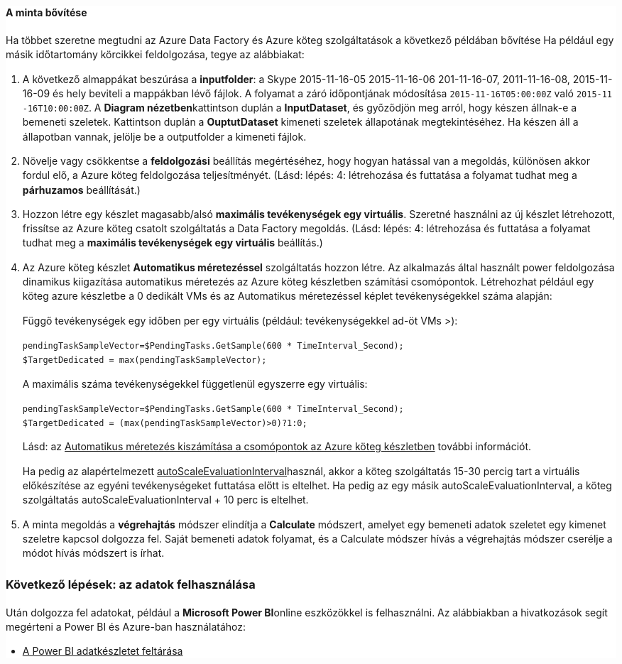 #### <a name="extend-the-sample"></a>A minta bővítése

Ha többet szeretne megtudni az Azure Data Factory és Azure köteg szolgáltatások a következő példában bővítése Ha például egy másik időtartomány körcikkei feldolgozása, tegye az alábbiakat:

1.  A következő almappákat beszúrása a **inputfolder**: a Skype 2015-11-16-05 2015-11-16-06 201-11-16-07, 2011-11-16-08, 2015-11-16-09 és hely beviteli a mappákban lévő fájlok. A folyamat a záró időpontjának módosítása `2015-11-16T05:00:00Z` való `2015-11-16T10:00:00Z`. A **Diagram nézetben**kattintson duplán a **InputDataset**, és győződjön meg arról, hogy készen állnak-e a bemeneti szeletek. Kattintson duplán a **OuptutDataset** kimeneti szeletek állapotának megtekintéséhez. Ha készen áll a állapotban vannak, jelölje be a outputfolder a kimeneti fájlok.

2.  Növelje vagy csökkentse a **feldolgozási** beállítás megértéséhez, hogy hogyan hatással van a megoldás, különösen akkor fordul elő, a Azure köteg feldolgozása teljesítményét. (Lásd: lépés: 4: létrehozása és futtatása a folyamat tudhat meg a **párhuzamos** beállítását.)

3.  Hozzon létre egy készlet magasabb/alsó **maximális tevékenységek egy virtuális**. Szeretné használni az új készlet létrehozott, frissítse az Azure köteg csatolt szolgáltatás a Data Factory megoldás. (Lásd: lépés: 4: létrehozása és futtatása a folyamat tudhat meg a **maximális tevékenységek egy virtuális** beállítás.)

4.  Az Azure köteg készlet **Automatikus méretezéssel** szolgáltatás hozzon létre. Az alkalmazás által használt power feldolgozása dinamikus kiigazítása automatikus méretezés az Azure köteg készletben számítási csomópontok. Létrehozhat például egy köteg azure készletbe a 0 dedikált VMs és az Automatikus méretezéssel képlet tevékenységekkel száma alapján:
 
    Függő tevékenységek egy időben per egy virtuális (például: tevékenységekkel ad-öt VMs >):

        pendingTaskSampleVector=$PendingTasks.GetSample(600 * TimeInterval_Second);
        $TargetDedicated = max(pendingTaskSampleVector);

    A maximális száma tevékenységekkel függetlenül egyszerre egy virtuális:

        pendingTaskSampleVector=$PendingTasks.GetSample(600 * TimeInterval_Second);
        $TargetDedicated = (max(pendingTaskSampleVector)>0)?1:0;

    Lásd: az [Automatikus méretezés kiszámítása a csomópontok az Azure köteg készletben](../batch/batch-automatic-scaling.md) további információt. 

    Ha pedig az alapértelmezett [autoScaleEvaluationInterval](https://msdn.microsoft.com/library/azure/dn820173.aspx)használ, akkor a köteg szolgáltatás 15-30 percig tart a virtuális előkészítése az egyéni tevékenységeket futtatása előtt is eltelhet.  Ha pedig az egy másik autoScaleEvaluationInterval, a köteg szolgáltatás autoScaleEvaluationInterval + 10 perc is eltelhet. 
     
5. A minta megoldás a **végrehajtás** módszer elindítja a **Calculate** módszert, amelyet egy bemeneti adatok szeletet egy kimenet szeletre kapcsol dolgozza fel. Saját bemeneti adatok folyamat, és a Calculate módszer hívás a végrehajtás módszer cserélje a módot hívás módszert is írhat.

 


### <a name="next-steps-consume-the-data"></a>Következő lépések: az adatok felhasználása

Után dolgozza fel adatokat, például a **Microsoft Power BI**online eszközökkel is felhasználni. Az alábbiakban a hivatkozások segít megérteni a Power BI és Azure-ban használatához:

-   [A Power BI adatkészletet feltárása](https://powerbi.microsoft.com/en-us/documentation/powerbi-service-get-data/)
